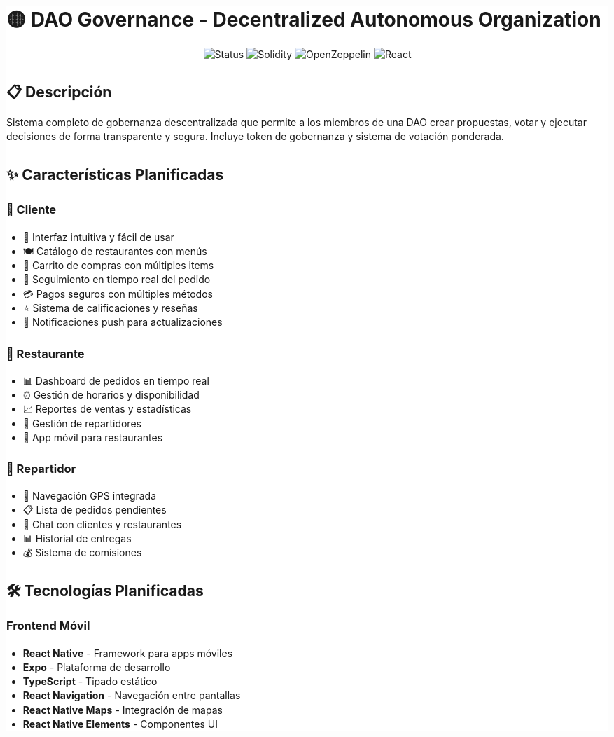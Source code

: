 # 🟡 DAO Governance - Decentralized Autonomous Organization

<div align="center">
  <img src="https://img.shields.io/badge/Status-En_Planificación-ffd700?style=for-the-badge" alt="Status" />
  <img src="https://img.shields.io/badge/Solidity-363636?style=for-the-badge&logo=solidity&logoColor=white" alt="Solidity" />
  <img src="https://img.shields.io/badge/OpenZeppelin-4E5EE4?style=for-the-badge&logo=openzeppelin&logoColor=white" alt="OpenZeppelin" />
  <img src="https://img.shields.io/badge/React-20232A?style=for-the-badge&logo=react&logoColor=61DAFB" alt="React" />
</div>

## 📋 Descripción

Sistema completo de gobernanza descentralizada que permite a los miembros de una DAO crear propuestas, votar y ejecutar decisiones de forma transparente y segura. Incluye token de gobernanza y sistema de votación ponderada.

## ✨ Características Planificadas

### 👤 Cliente
- 📱 Interfaz intuitiva y fácil de usar
- 🍽️ Catálogo de restaurantes con menús
- 🛒 Carrito de compras con múltiples items
- 📍 Seguimiento en tiempo real del pedido
- 💳 Pagos seguros con múltiples métodos
- ⭐ Sistema de calificaciones y reseñas
- 🔔 Notificaciones push para actualizaciones

### 🏪 Restaurante
- 📊 Dashboard de pedidos en tiempo real
- ⏰ Gestión de horarios y disponibilidad
- 📈 Reportes de ventas y estadísticas
- 🚚 Gestión de repartidores
- 📱 App móvil para restaurantes

### 🚚 Repartidor
- 📍 Navegación GPS integrada
- 📋 Lista de pedidos pendientes
- 💬 Chat con clientes y restaurantes
- 📊 Historial de entregas
- 💰 Sistema de comisiones

## 🛠️ Tecnologías Planificadas

### Frontend Móvil
- **React Native** - Framework para apps móviles
- **Expo** - Plataforma de desarrollo
- **TypeScript** - Tipado estático
- **React Navigation** - Navegación entre pantallas
- **React Native Maps** - Integración de mapas
- **React Native Elements** - Componentes UI
